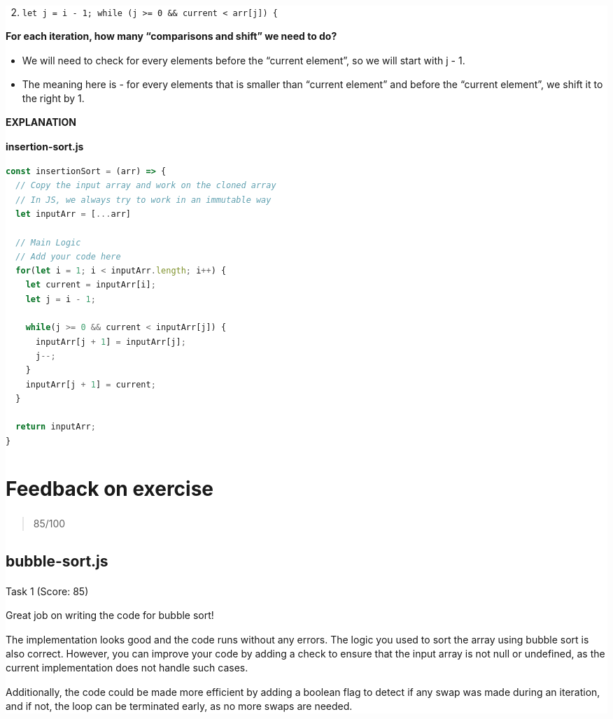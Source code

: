 
2. `let j = i - 1; while (j >= 0 && current < arr[j]) {`

**For each iteration, how many “comparisons and shift” we need to do?**

- We will need to check for every elements before the “current element”, so we will start with j - 1.

- The meaning here is - for every elements that is smaller than “current element” and before the “current element”, we shift it to the right by 1.

**EXPLANATION**

**insertion-sort.js**

```javascript
const insertionSort = (arr) => {
  // Copy the input array and work on the cloned array
  // In JS, we always try to work in an immutable way
  let inputArr = [...arr]

  // Main Logic
  // Add your code here
  for(let i = 1; i < inputArr.length; i++) {
    let current = inputArr[i];
    let j = i - 1;

    while(j >= 0 && current < inputArr[j]) {
      inputArr[j + 1] = inputArr[j];
      j--;
    }
    inputArr[j + 1] = current;
  }
  
  return inputArr;
}
```

# Feedback on exercise

> 85/100

## bubble-sort.js

Task 1 (Score: 85)

Great job on writing the code for bubble sort! 

The implementation looks good and the code runs without any errors. The logic you used to sort the array using bubble sort is also correct. However, you can improve your code by adding a check to ensure that the input array is not null or undefined, as the current implementation does not handle such cases.

Additionally, the code could be made more efficient by adding a boolean flag to detect if any swap was made during an iteration, and if not, the loop can be terminated early, as no more swaps are needed.
